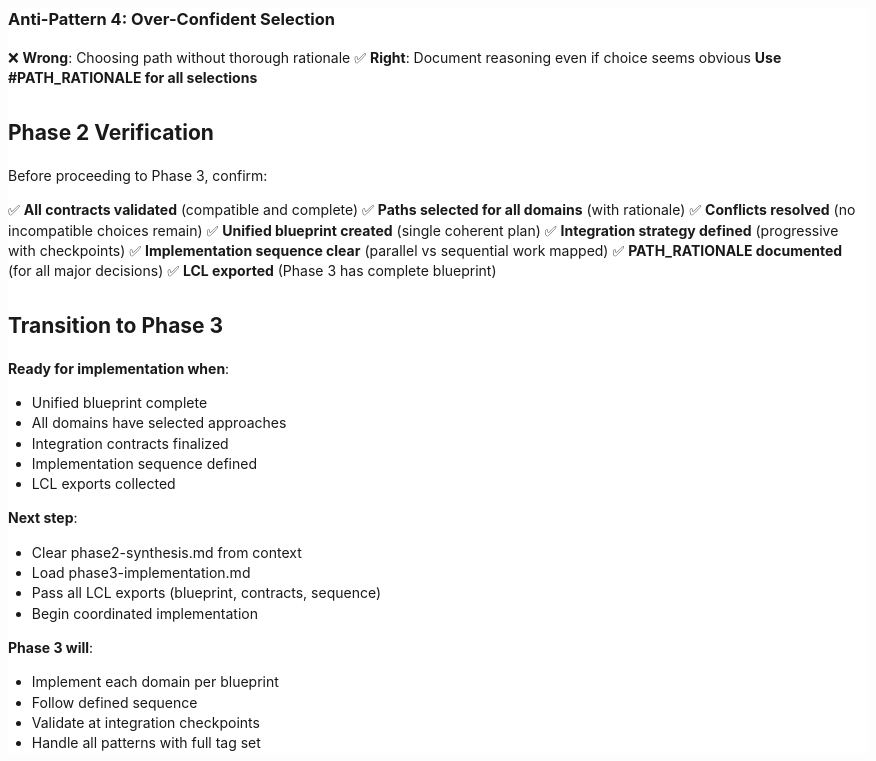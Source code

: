 ### Anti-Pattern 4: Over-Confident Selection
❌ **Wrong**: Choosing path without thorough rationale
✅ **Right**: Document reasoning even if choice seems obvious
**Use #PATH_RATIONALE for all selections**

## Phase 2 Verification

Before proceeding to Phase 3, confirm:

✅ **All contracts validated** (compatible and complete)
✅ **Paths selected for all domains** (with rationale)
✅ **Conflicts resolved** (no incompatible choices remain)
✅ **Unified blueprint created** (single coherent plan)
✅ **Integration strategy defined** (progressive with checkpoints)
✅ **Implementation sequence clear** (parallel vs sequential work mapped)
✅ **PATH_RATIONALE documented** (for all major decisions)
✅ **LCL exported** (Phase 3 has complete blueprint)

## Transition to Phase 3

**Ready for implementation when**:
- Unified blueprint complete
- All domains have selected approaches
- Integration contracts finalized
- Implementation sequence defined
- LCL exports collected

**Next step**:
- Clear phase2-synthesis.md from context
- Load phase3-implementation.md
- Pass all LCL exports (blueprint, contracts, sequence)
- Begin coordinated implementation

**Phase 3 will**:
- Implement each domain per blueprint
- Follow defined sequence
- Validate at integration checkpoints
- Handle all patterns with full tag set
